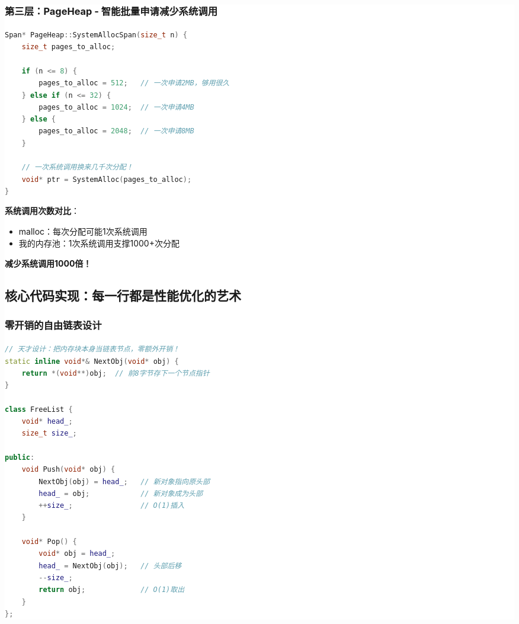 ### 第三层：PageHeap - 智能批量申请减少系统调用
```cpp
Span* PageHeap::SystemAllocSpan(size_t n) {
    size_t pages_to_alloc;
    
    if (n <= 8) {
        pages_to_alloc = 512;   // 一次申请2MB，够用很久
    } else if (n <= 32) {
        pages_to_alloc = 1024;  // 一次申请4MB
    } else {
        pages_to_alloc = 2048;  // 一次申请8MB
    }
    
    // 一次系统调用换来几千次分配！
    void* ptr = SystemAlloc(pages_to_alloc);
}
```

**系统调用次数对比**：

+ malloc：每次分配可能1次系统调用
+ 我的内存池：1次系统调用支撑1000+次分配

**减少系统调用1000倍！**

## 核心代码实现：每一行都是性能优化的艺术
### 零开销的自由链表设计
```cpp
// 天才设计：把内存块本身当链表节点，零额外开销！
static inline void*& NextObj(void* obj) {
    return *(void**)obj;  // 前8字节存下一个节点指针
}

class FreeList {
    void* head_;
    size_t size_;
    
public:
    void Push(void* obj) {
        NextObj(obj) = head_;   // 新对象指向原头部
        head_ = obj;            // 新对象成为头部
        ++size_;                // O(1)插入
    }
    
    void* Pop() {
        void* obj = head_;
        head_ = NextObj(obj);   // 头部后移
        --size_;
        return obj;             // O(1)取出
    }
};
```
